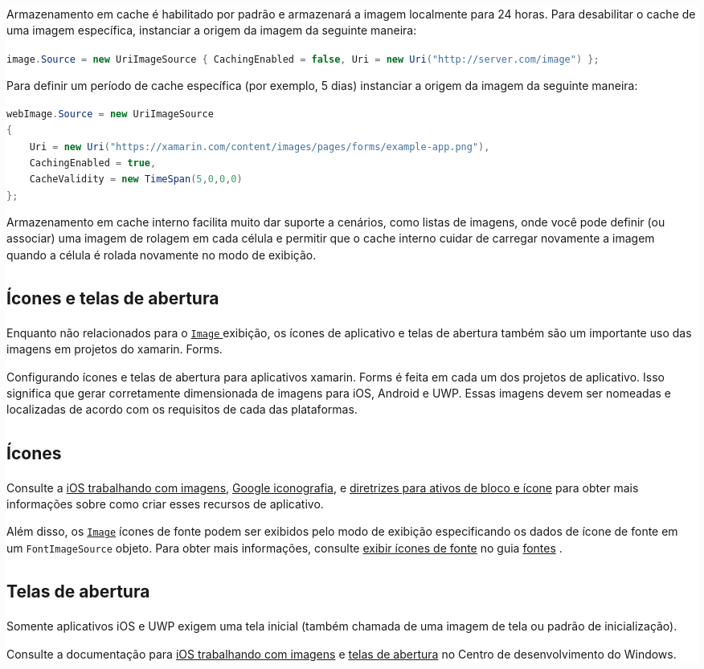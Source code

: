 Armazenamento em cache é habilitado por padrão e armazenará a imagem localmente para 24 horas. Para desabilitar o cache de uma imagem específica, instanciar a origem da imagem da seguinte maneira:

```csharp
image.Source = new UriImageSource { CachingEnabled = false, Uri = new Uri("http://server.com/image") };
```

Para definir um período de cache específica (por exemplo, 5 dias) instanciar a origem da imagem da seguinte maneira:

```csharp
webImage.Source = new UriImageSource
{
    Uri = new Uri("https://xamarin.com/content/images/pages/forms/example-app.png"),
    CachingEnabled = true,
    CacheValidity = new TimeSpan(5,0,0,0)
};
```

Armazenamento em cache interno facilita muito dar suporte a cenários, como listas de imagens, onde você pode definir (ou associar) uma imagem de rolagem em cada célula e permitir que o cache interno cuidar de carregar novamente a imagem quando a célula é rolada novamente no modo de exibição.

## <a name="icons-and-splash-screens"></a>Ícones e telas de abertura

Enquanto não relacionados para o [ `Image` ](xref:Xamarin.Forms.Image) exibição, os ícones de aplicativo e telas de abertura também são um importante uso das imagens em projetos do xamarin. Forms.

Configurando ícones e telas de abertura para aplicativos xamarin. Forms é feita em cada um dos projetos de aplicativo. Isso significa que gerar corretamente dimensionada de imagens para iOS, Android e UWP. Essas imagens devem ser nomeadas e localizadas de acordo com os requisitos de cada das plataformas.

## <a name="icons"></a>Ícones

Consulte a [iOS trabalhando com imagens](~/ios/app-fundamentals/images-icons/index.md), [Google iconografia](https://developer.android.com/design/style/iconography.html), e [diretrizes para ativos de bloco e ícone](/windows/uwp/controls-and-patterns/tiles-and-notifications-app-assets/) para obter mais informações sobre como criar esses recursos de aplicativo.

Além disso, os [`Image`](xref:Xamarin.Forms.Image) ícones de fonte podem ser exibidos pelo modo de exibição especificando os dados de ícone de fonte em um `FontImageSource` objeto. Para obter mais informações, consulte [exibir ícones de fonte](~/xamarin-forms/user-interface/text/fonts.md#display-font-icons) no guia [fontes](~/xamarin-forms/user-interface/text/fonts.md) .

## <a name="splash-screens"></a>Telas de abertura

Somente aplicativos iOS e UWP exigem uma tela inicial (também chamada de uma imagem de tela ou padrão de inicialização).

Consulte a documentação para [iOS trabalhando com imagens](~/ios/app-fundamentals/images-icons/index.md) e [telas de abertura](/windows/uwp/launch-resume/splash-screens/) no Centro de desenvolvimento do Windows.
